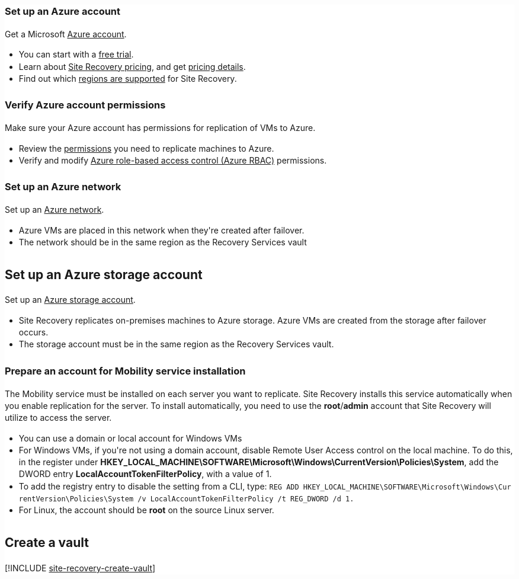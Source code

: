 
### Set up an Azure account

Get a Microsoft [Azure account](https://azure.microsoft.com/).

- You can start with a [free trial](https://azure.microsoft.com/pricing/free-trial/).
- Learn about [Site Recovery pricing](https://learn.microsoft.com/azure/site-recovery/site-recovery-faq), and get [pricing details](https://azure.microsoft.com/pricing/details/site-recovery/).
- Find out which [regions are supported](https://azure.microsoft.com/pricing/details/site-recovery/) for Site Recovery.

### Verify Azure account permissions

Make sure your Azure account has permissions for replication of VMs to Azure.

- Review the [permissions](site-recovery-role-based-linked-access-control.md#permissions-required-to-enable-replication-for-new-virtual-machines) you need to replicate machines to Azure.
- Verify and modify [Azure role-based access control (Azure RBAC)](/azure/role-based-access-control/role-assignments-portal) permissions.

### Set up an Azure network

Set up an [Azure network](../virtual-network/quick-create-portal.md).

- Azure VMs are placed in this network when they're created after failover.
- The network should be in the same region as the Recovery Services vault

## Set up an Azure storage account

Set up an [Azure storage account](../storage/common/storage-account-create.md).

- Site Recovery replicates on-premises machines to Azure storage. Azure VMs are created from the storage after failover occurs.
- The storage account must be in the same region as the Recovery Services vault.

### Prepare an account for Mobility service installation

The Mobility service must be installed on each server you want to replicate. Site Recovery installs this service automatically when you enable replication for the server. To install automatically, you need to use the **root**/**admin** account that Site Recovery will utilize to access the server.

- You can use a domain or local account for Windows VMs
- For Windows VMs, if you're not using a domain account, disable Remote User Access control on the local machine. To do this, in the register under **HKEY_LOCAL_MACHINE\SOFTWARE\Microsoft\Windows\CurrentVersion\Policies\System**, add the DWORD entry **LocalAccountTokenFilterPolicy**, with a value of 1.
- To add the registry entry to disable the setting from a CLI, type:
  `REG ADD HKEY_LOCAL_MACHINE\SOFTWARE\Microsoft\Windows\CurrentVersion\Policies\System /v LocalAccountTokenFilterPolicy /t REG_DWORD /d 1.`
- For Linux, the account should be **root** on the source Linux server.

## Create a vault

[!INCLUDE [site-recovery-create-vault](../../includes/site-recovery-create-vault.md)]
